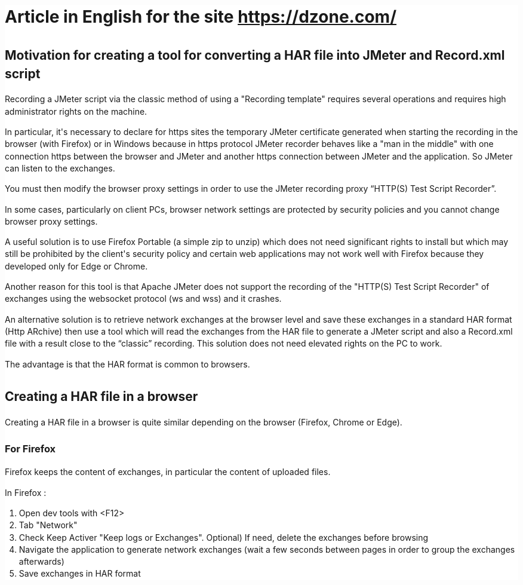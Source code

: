 # Article in English for the site https://dzone.com/

## Motivation for creating a tool for converting a HAR file into JMeter and Record.xml script

Recording a JMeter script via the classic method of using a "Recording template" requires several operations and requires high administrator rights on the machine.

In particular, it's necessary to declare for https sites the temporary JMeter certificate generated when starting the recording in the browser (with Firefox) or in Windows because in https protocol JMeter recorder behaves like a "man in the middle" with one connection https between the browser and JMeter and another https connection between JMeter and the application. So JMeter can listen to the exchanges.

You must then modify the browser proxy settings in order to use the JMeter recording proxy “HTTP(S) Test Script Recorder”.

In some cases, particularly on client PCs, browser network settings are protected by security policies and you cannot change browser proxy settings.

A useful solution is to use Firefox Portable (a simple zip to unzip) which does not need significant rights to install but which may still be prohibited by the client's security policy and certain web applications may not work well with Firefox because they developed only for Edge or Chrome.

Another reason for this tool is that Apache JMeter does not support the recording of the "HTTP(S) Test Script Recorder" of exchanges using the websocket protocol (ws and wss) and it crashes.

An alternative solution is to retrieve network exchanges at the browser level and save these exchanges in a standard HAR format (Http ARchive) then use a tool which will read the exchanges from the HAR file to generate a JMeter script and also a Record.xml file with a result close to the “classic” recording. This solution does not need elevated rights on the PC to work.

The advantage is that the HAR format is common to browsers.

## Creating a HAR file in a browser
Creating a HAR file in a browser is quite similar depending on the browser (Firefox, Chrome or Edge).

### For Firefox
Firefox keeps the content of exchanges, in particular the content of uploaded files.

In Firefox :
1)	Open dev tools with &lt;F12&gt;
2)	Tab "Network"
3)	Check Keep Activer "Keep logs or Exchanges".
Optional) If need, delete the exchanges before browsing
5)	Navigate the application to generate network exchanges (wait a few seconds between pages in order to group the exchanges afterwards)
5)	Save exchanges in HAR format
